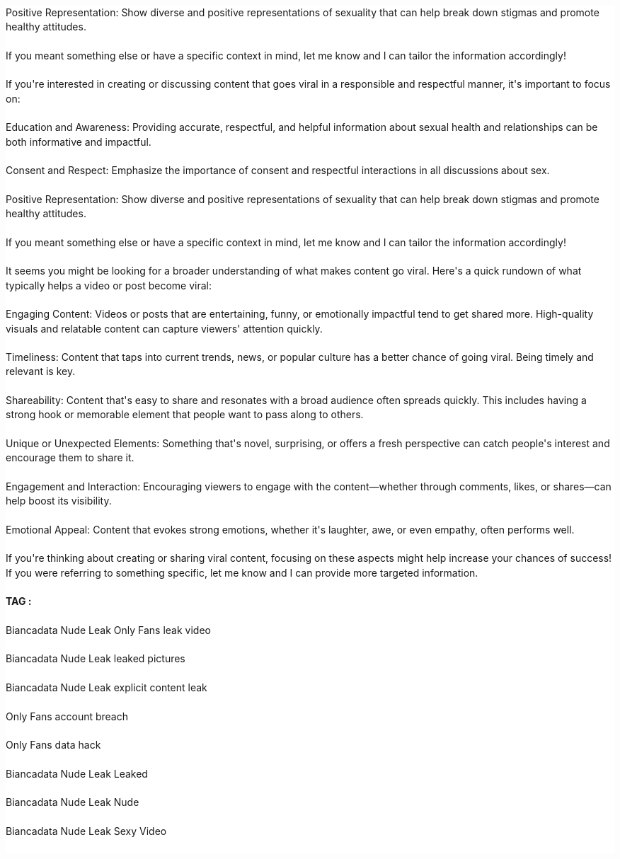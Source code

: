 Positive Representation: Show diverse and positive representations of sexuality that can help break down stigmas and promote healthy attitudes.
<br><br>
If you meant something else or have a specific context in mind, let me know and I can tailor the information accordingly!
<br><br>
If you're interested in creating or discussing content that goes viral in a responsible and respectful manner, it's important to focus on:
<br><br>
Education and Awareness: Providing accurate, respectful, and helpful information about sexual health and relationships can be both informative and impactful.
<br><br>
Consent and Respect: Emphasize the importance of consent and respectful interactions in all discussions about sex.
<br><br>
Positive Representation: Show diverse and positive representations of sexuality that can help break down stigmas and promote healthy attitudes.
<br><br>
If you meant something else or have a specific context in mind, let me know and I can tailor the information accordingly!
<br><br>
It seems you might be looking for a broader understanding of what makes content go viral. Here's a quick rundown of what typically helps a video or post become viral:
<br><br>
Engaging Content: Videos or posts that are entertaining, funny, or emotionally impactful tend to get shared more. High-quality visuals and relatable content can capture viewers' attention quickly.
<br><br>
Timeliness: Content that taps into current trends, news, or popular culture has a better chance of going viral. Being timely and relevant is key.
<br><br>
Shareability: Content that's easy to share and resonates with a broad audience often spreads quickly. This includes having a strong hook or memorable element that people want to pass along to others.
<br><br>
Unique or Unexpected Elements: Something that's novel, surprising, or offers a fresh perspective can catch people's interest and encourage them to share it.
<br><br>
Engagement and Interaction: Encouraging viewers to engage with the content—whether through comments, likes, or shares—can help boost its visibility.
<br><br>
Emotional Appeal: Content that evokes strong emotions, whether it's laughter, awe, or even empathy, often performs well.
<br><br>
If you're thinking about creating or sharing viral content, focusing on these aspects might help increase your chances of success! If you were referring to something specific, let me know and I can provide more targeted information.
<br><br>
<strong>TAG :</strong>
<br><br>
Biancadata Nude Leak Only Fans leak video
<br><br>
Biancadata Nude Leak leaked pictures
<br><br>
Biancadata Nude Leak explicit content leak
<br><br>
Only Fans account breach
<br><br>
Only Fans data hack
<br><br>
Biancadata Nude Leak Leaked
<br><br>
Biancadata Nude Leak Nude
<br><br>
Biancadata Nude Leak Sexy Video
<br><br>